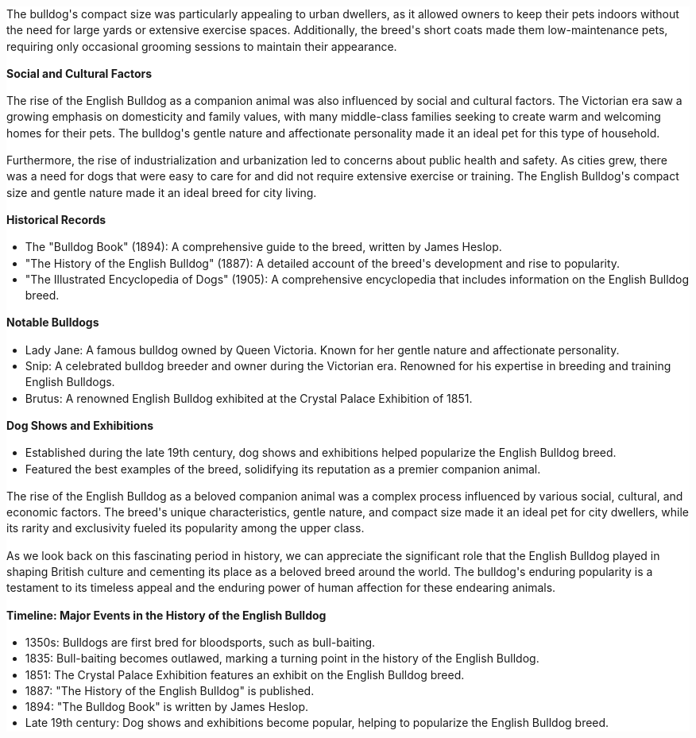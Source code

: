 The bulldog's compact size was particularly appealing to urban dwellers, as it allowed owners to keep their pets indoors without the need for large yards or extensive exercise spaces. Additionally, the breed's short coats made them low-maintenance pets, requiring only occasional grooming sessions to maintain their appearance.

**Social and Cultural Factors**

The rise of the English Bulldog as a companion animal was also influenced by social and cultural factors. The Victorian era saw a growing emphasis on domesticity and family values, with many middle-class families seeking to create warm and welcoming homes for their pets. The bulldog's gentle nature and affectionate personality made it an ideal pet for this type of household.

Furthermore, the rise of industrialization and urbanization led to concerns about public health and safety. As cities grew, there was a need for dogs that were easy to care for and did not require extensive exercise or training. The English Bulldog's compact size and gentle nature made it an ideal breed for city living.

**Historical Records**

* The "Bulldog Book" (1894): A comprehensive guide to the breed, written by James Heslop.
* "The History of the English Bulldog" (1887): A detailed account of the breed's development and rise to popularity.
* "The Illustrated Encyclopedia of Dogs" (1905): A comprehensive encyclopedia that includes information on the English Bulldog breed.

**Notable Bulldogs**

* Lady Jane: A famous bulldog owned by Queen Victoria. Known for her gentle nature and affectionate personality.
* Snip: A celebrated bulldog breeder and owner during the Victorian era. Renowned for his expertise in breeding and training English Bulldogs.
* Brutus: A renowned English Bulldog exhibited at the Crystal Palace Exhibition of 1851.

**Dog Shows and Exhibitions**

* Established during the late 19th century, dog shows and exhibitions helped popularize the English Bulldog breed.
* Featured the best examples of the breed, solidifying its reputation as a premier companion animal.

The rise of the English Bulldog as a beloved companion animal was a complex process influenced by various social, cultural, and economic factors. The breed's unique characteristics, gentle nature, and compact size made it an ideal pet for city dwellers, while its rarity and exclusivity fueled its popularity among the upper class.

As we look back on this fascinating period in history, we can appreciate the significant role that the English Bulldog played in shaping British culture and cementing its place as a beloved breed around the world. The bulldog's enduring popularity is a testament to its timeless appeal and the enduring power of human affection for these endearing animals.

**Timeline: Major Events in the History of the English Bulldog**

* 1350s: Bulldogs are first bred for bloodsports, such as bull-baiting.
* 1835: Bull-baiting becomes outlawed, marking a turning point in the history of the English Bulldog.
* 1851: The Crystal Palace Exhibition features an exhibit on the English Bulldog breed.
* 1887: "The History of the English Bulldog" is published.
* 1894: "The Bulldog Book" is written by James Heslop.
* Late 19th century: Dog shows and exhibitions become popular, helping to popularize the English Bulldog breed.
